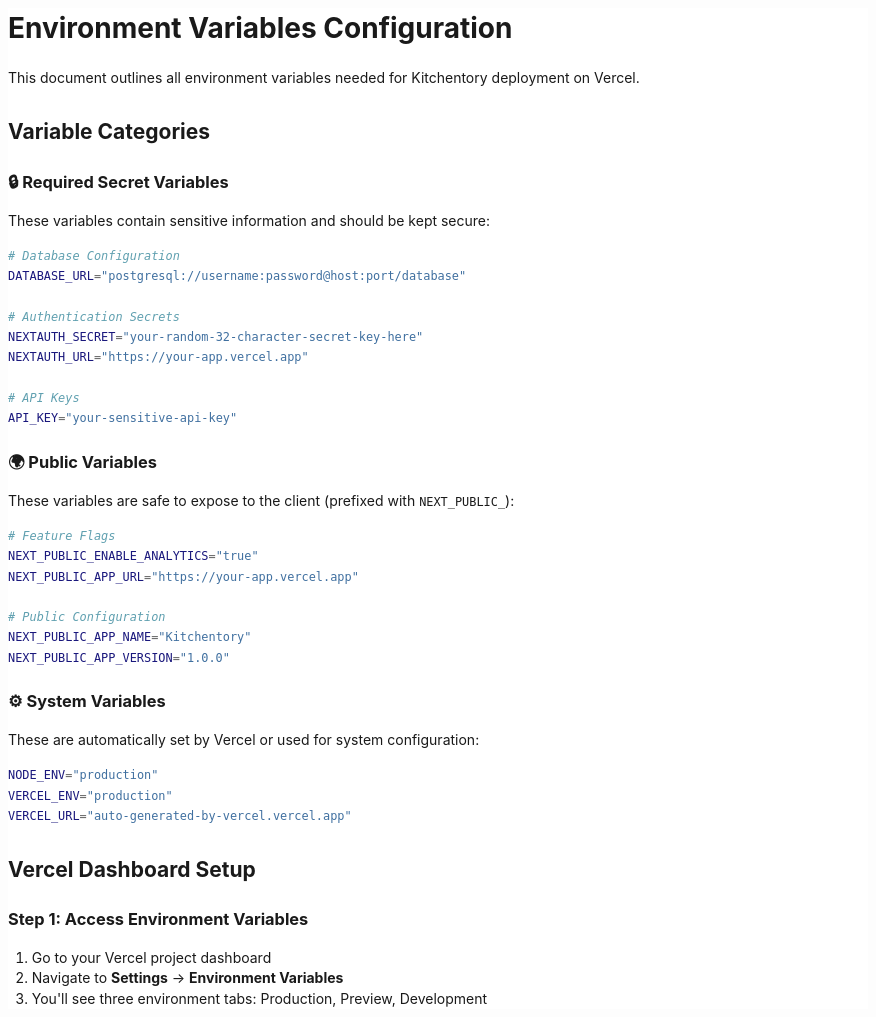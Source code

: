 # Environment Variables Configuration

This document outlines all environment variables needed for Kitchentory deployment on Vercel.

## Variable Categories

### 🔒 Required Secret Variables

These variables contain sensitive information and should be kept secure:

```bash
# Database Configuration
DATABASE_URL="postgresql://username:password@host:port/database"

# Authentication Secrets
NEXTAUTH_SECRET="your-random-32-character-secret-key-here"
NEXTAUTH_URL="https://your-app.vercel.app"

# API Keys
API_KEY="your-sensitive-api-key"
```

### 🌍 Public Variables

These variables are safe to expose to the client (prefixed with `NEXT_PUBLIC_`):

```bash
# Feature Flags
NEXT_PUBLIC_ENABLE_ANALYTICS="true"
NEXT_PUBLIC_APP_URL="https://your-app.vercel.app"

# Public Configuration
NEXT_PUBLIC_APP_NAME="Kitchentory"
NEXT_PUBLIC_APP_VERSION="1.0.0"
```

### ⚙️ System Variables

These are automatically set by Vercel or used for system configuration:

```bash
NODE_ENV="production"
VERCEL_ENV="production"
VERCEL_URL="auto-generated-by-vercel.vercel.app"
```

## Vercel Dashboard Setup

### Step 1: Access Environment Variables

1. Go to your Vercel project dashboard
2. Navigate to **Settings** → **Environment Variables**
3. You'll see three environment tabs: Production, Preview, Development
